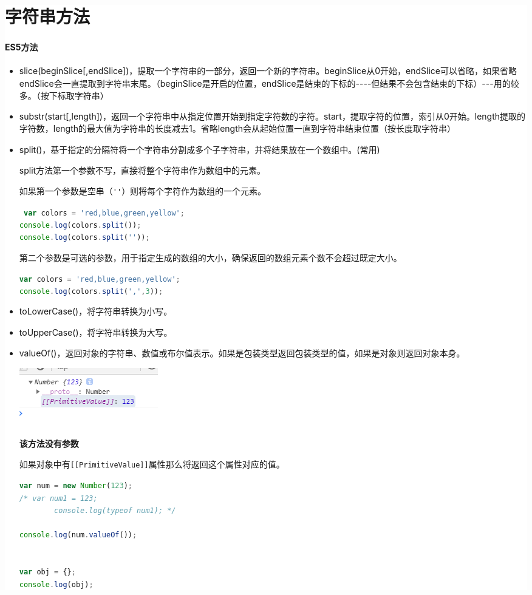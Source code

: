 # 字符串方法

#### ES5方法

* slice(beginSlice[,endSlice])，提取一个字符串的一部分，返回一个新的字符串。beginSlice从0开始，endSlice可以省略，如果省略endSlice会一直提取到字符串末尾。（beginSlice是开启的位置，endSlice是结束的下标的----但结果不会包含结束的下标）---用的较多。（按下标取字符串）

* substr(start[,length])，返回一个字符串中从指定位置开始到指定字符数的字符。start，提取字符的位置，索引从0开始。length提取的字符数，length的最大值为字符串的长度减去1。省略length会从起始位置一直到字符串结束位置（按长度取字符串）

* split()，基于指定的分隔符将一个字符串分割成多个子字符串，并将结果放在一个数组中。(常用)

  split方法第一个参数不写，直接将整个字符串作为数组中的元素。

  如果第一个参数是空串（`''`）则将每个字符作为数组的一个元素。

  ```js
   var colors = 'red,blue,green,yellow';
  console.log(colors.split());
  console.log(colors.split(''));
  ```

  第二个参数是可选的参数，用于指定生成的数组的大小，确保返回的数组元素个数不会超过既定大小。

  ```js
  var colors = 'red,blue,green,yellow';
  console.log(colors.split(',',3));
  ```

* toLowerCase()，将字符串转换为小写。

* toUpperCase()，将字符串转换为大写。

* valueOf()，返回对象的字符串、数值或布尔值表示。如果是包装类型返回包装类型的值，如果是对象则返回对象本身。

  ![image-20200827100308755](readme_img/image-20200827100308755.png)

  __该方法没有参数__

  如果对象中有`[[PrimitiveValue]]`属性那么将返回这个属性对应的值。

  ```js
  var num = new Number(123);
  /* var num1 = 123;
          console.log(typeof num1); */
  
  console.log(num.valueOf());
  
  
  var obj = {};
  console.log(obj);
  ```
